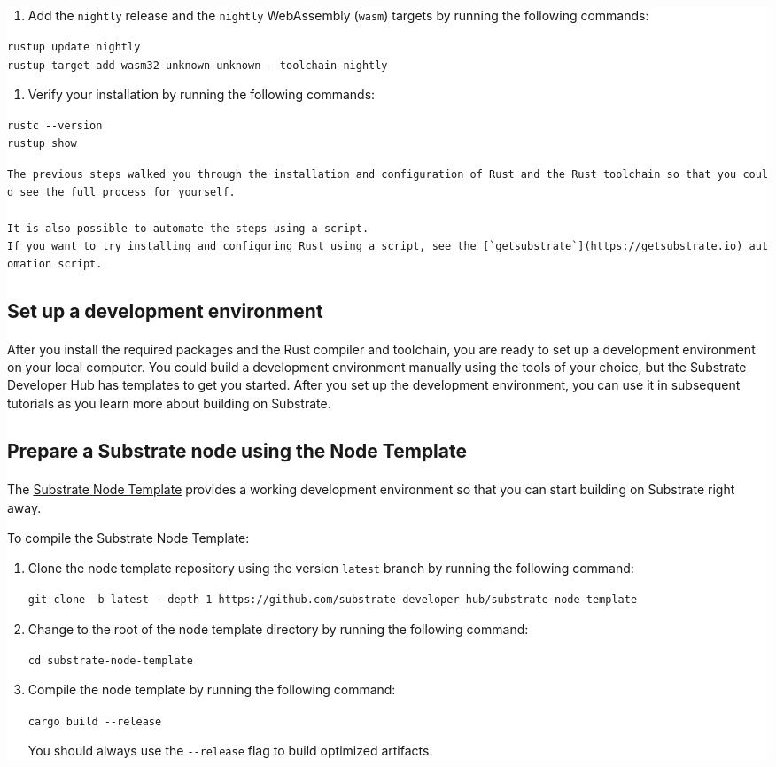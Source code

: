 1. Add the `nightly` release and the `nightly` WebAssembly (`wasm`) targets by running the following commands:

```
rustup update nightly
rustup target add wasm32-unknown-unknown --toolchain nightly
```

1. Verify your installation by running the following commands:

```
rustc --version
rustup show
```

    The previous steps walked you through the installation and configuration of Rust and the Rust toolchain so that you could see the full process for yourself.

    It is also possible to automate the steps using a script.
    If you want to try installing and configuring Rust using a script, see the [`getsubstrate`](https://getsubstrate.io) automation script.

## Set up a development environment

After you install the required packages and the Rust compiler and toolchain, you are ready to set up a development environment on your local computer.
You could build a development environment manually using the tools of your choice, but the Substrate Developer Hub has templates to get you started.
After you set up the development environment, you can use it in subsequent tutorials as you learn more about building on Substrate.

## Prepare a Substrate node using the Node Template

The [Substrate Node Template](https://github.com/substrate-developer-hub/substrate-node-template)
provides a working development environment so that you can start building on Substrate right away.

To compile the Substrate Node Template:

1. Clone the node template repository using the version `latest` branch by running the following command:

   ```
   git clone -b latest --depth 1 https://github.com/substrate-developer-hub/substrate-node-template
   ```

1. Change to the root of the node template directory by running the following command:

   ```
   cd substrate-node-template
   ```

1. Compile the node template by running the following command:

   ```
   cargo build --release
   ```

   You should always use the `--release` flag to build optimized artifacts.
